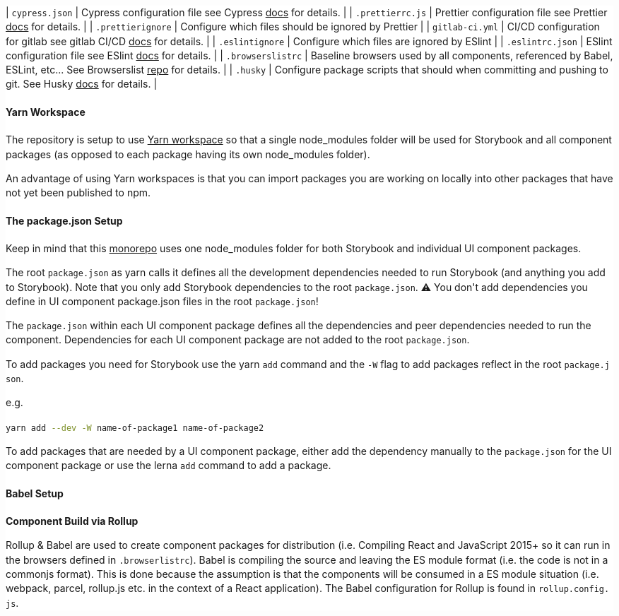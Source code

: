 | `cypress.json`       | Cypress configuration file see Cypress [docs](https://docs.cypress.io/guides/references/configuration) for details.                                                                                                                                                                                                                                                                                                                     |
| `.prettierrc.js`     | Prettier configuration file see Prettier [docs](https://prettier.io/docs/en/options.html) for details.                                                                                                                                                                                                                                                                                                                                  |
| `.prettierignore`    | Configure which files should be ignored by Prettier                                                                                                                                                                                                                                                                                                                                                                                     |
| `gitlab-ci.yml`      | CI/CD configuration for gitlab see gitlab CI/CD [docs](https://docs.gitlab.com/ee/ci/yaml/gitlab_ci_yaml.html) for details.                                                                                                                                                                                                                                                                                                             |
| `.eslintignore`      | Configure which files are ignored by ESlint                                                                                                                                                                                                                                                                                                                                                                                             |
| `.eslintrc.json`     | ESlint configuration file see ESlint [docs](https://eslint.org/docs/user-guide/configuring/) for details.                                                                                                                                                                                                                                                                                                                               |
| `.browserslistrc`    | Baseline browsers used by all components, referenced by Babel, ESLint, etc... See Browserslist [repo](https://github.com/browserslist/browserslist) for details.                                                                                                                                                                                                                                                                        |
| `.husky`             | Configure package scripts that should when committing and pushing to git. See Husky [docs](https://typicode.github.io/husky/#/?id=features) for details.                                                                                                                                                                                                                                                                                |

#### Yarn Workspace

The repository is setup to use [Yarn workspace](https://classic.yarnpkg.com/blog/2017/08/02/introducing-workspaces/) so that a single node_modules folder will be used for Storybook and all component packages (as opposed to each package having its own node_modules folder).

An advantage of using Yarn workspaces is that you can import packages you are working on locally into other packages that have not yet been published to npm.

#### The package.json Setup

Keep in mind that this [monorepo](https://en.wikipedia.org/wiki/Monorepo) uses one node_modules folder for both Storybook and individual UI component packages.

The root `package.json` as yarn calls it defines all the development dependencies needed to run Storybook (and anything you add to Storybook). Note that you only add Storybook dependencies to the root `package.json`. ⚠️ You don't add dependencies you define in UI component package.json files in the root `package.json`!

The `package.json` within each UI component package defines all the dependencies and peer dependencies needed to run the component. Dependencies for each UI component package are not added to the root `package.json`.

To add packages you need for Storybook use the yarn `add` command and the `-W` flag to add packages reflect in the root `package.json`.

e.g.

```bash
yarn add --dev -W name-of-package1 name-of-package2
```

To add packages that are needed by a UI component package, either add the dependency manually to the `package.json` for the UI component package or use the lerna `add` command to add a package.

#### Babel Setup

**Component Build via Rollup**

Rollup & Babel are used to create component packages for distribution (i.e. Compiling React and JavaScript 2015+ so it can run in the browsers defined in `.browserlistrc`). Babel is compiling the source and leaving the ES module format (i.e. the code is not in a commonjs format). This is done because the assumption is that the components will be consumed in a ES module situation (i.e. webpack, parcel, rollup.js etc. in the context of a React application). The Babel configuration for Rollup is found in `rollup.config.js`.
